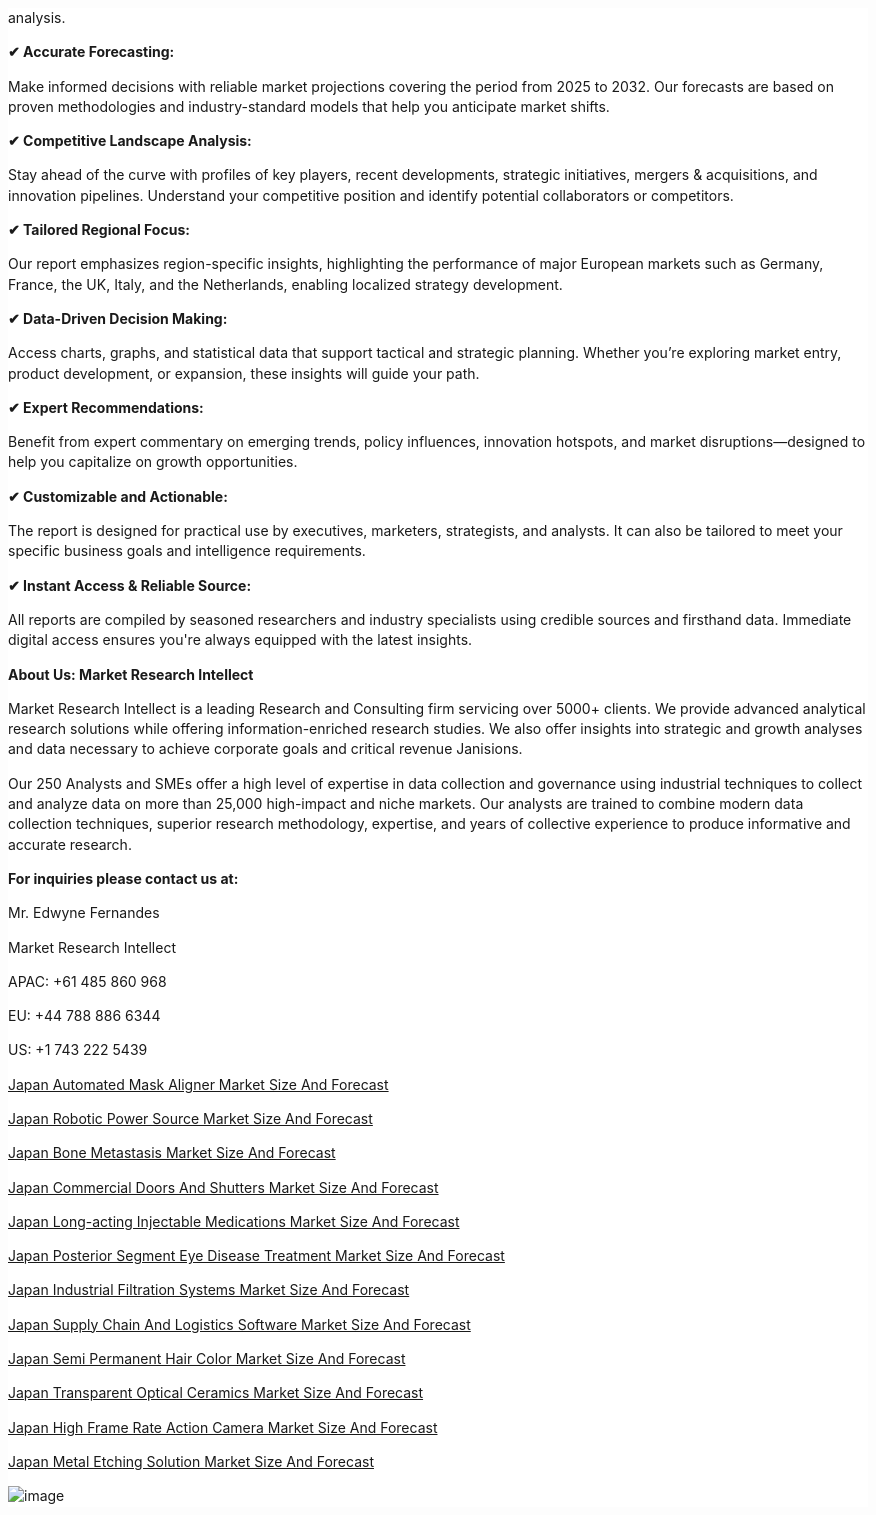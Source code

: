 analysis.</p><p><strong>✔ Accurate Forecasting:</strong></p><p>Make informed decisions with reliable market projections covering the period from 2025 to 2032. Our forecasts are based on proven methodologies and industry-standard models that help you anticipate market shifts.</p><p><strong>✔ Competitive Landscape Analysis:</strong></p><p>Stay ahead of the curve with profiles of key players, recent developments, strategic initiatives, mergers &amp; acquisitions, and innovation pipelines. Understand your competitive position and identify potential collaborators or competitors.</p><p><strong>✔ Tailored Regional Focus:</strong></p><p>Our report emphasizes region-specific insights, highlighting the performance of major European markets such as Germany, France, the UK, Italy, and the Netherlands, enabling localized strategy development.</p><p><strong>✔ Data-Driven Decision Making:</strong></p><p>Access charts, graphs, and statistical data that support tactical and strategic planning. Whether you&rsquo;re exploring market entry, product development, or expansion, these insights will guide your path.</p><p><strong>✔ Expert Recommendations:</strong></p><p>Benefit from expert commentary on emerging trends, policy influences, innovation hotspots, and market disruptions&mdash;designed to help you capitalize on growth opportunities.</p><p><strong>✔ Customizable and Actionable:</strong></p><p>The report is designed for practical use by executives, marketers, strategists, and analysts. It can also be tailored to meet your specific business goals and intelligence requirements.</p><p><strong>✔ Instant Access &amp; Reliable Source:</strong></p><p>All reports are compiled by seasoned researchers and industry specialists using credible sources and firsthand data. Immediate digital access ensures you're always equipped with the latest insights.</p><p><strong><span class="font-[700]">About Us: Market Research Intellect</span></strong></p><p><span class="">Market Research Intellect is a leading Research and Consulting firm servicing over 5000+ clients. We provide advanced analytical research solutions while offering information-enriched research studies.&nbsp;</span>We also offer insights into strategic and growth analyses and data necessary to achieve corporate goals and critical revenue Janisions.</p><p><span class="">Our 250 Analysts and SMEs offer a high level of expertise in data collection and governance using industrial techniques to collect and analyze data on more than 25,000 high-impact and niche markets. Our analysts are trained to combine modern data collection techniques, superior research methodology, expertise, and years of collective experience to produce informative and accurate research.</span></p><p><strong>For inquiries please contact us at:</strong></p><p>Mr. Edwyne Fernandes</p><p>Market Research Intellect</p><p>APAC: +61 485 860 968</p><p>EU: +44 788 886 6344</p><p>US: +1 743 222 5439</p><p><a href="https://github.com/DipramanRIC01/Global-Competitor/blob/main/Automated-Mask-Aligner-Market/Automated-Mask-Aligner-Market.md">Japan Automated Mask Aligner Market Size And Forecast</a></p><p><a href="https://github.com/DipramanRIC01/Global-Competitor/blob/main/Robotic-Power-Source-Market/Robotic-Power-Source-Market.md">Japan Robotic Power Source Market Size And Forecast</a></p><p><a href="https://github.com/DipramanRIC01/Global-Competitor/blob/main/Bone-Metastasis-Market/Bone-Metastasis-Market.md">Japan Bone Metastasis Market Size And Forecast</a></p><p><a href="https://github.com/DipramanRIC01/Global-Competitor/blob/main/Commercial-Doors-And-Shutters-Market/Commercial-Doors-And-Shutters-Market.md">Japan Commercial Doors And Shutters Market Size And Forecast</a></p><p><a href="https://github.com/DipramanRIC01/Global-Competitor/blob/main/Long-acting-Injectable-Medications-Market/Long-acting-Injectable-Medications-Market.md">Japan Long-acting Injectable Medications Market Size And Forecast</a></p><p><a href="https://github.com/DipramanRIC01/Global-Competitor/blob/main/Posterior-Segment-Eye-Disease-Treatment-Market/Posterior-Segment-Eye-Disease-Treatment-Market.md">Japan Posterior Segment Eye Disease Treatment Market Size And Forecast</a></p><p><a href="https://github.com/DipramanRIC01/Global-Competitor/blob/main/Industrial-Filtration-Systems-Market/Industrial-Filtration-Systems-Market.md">Japan Industrial Filtration Systems Market Size And Forecast</a></p><p><a href="https://github.com/DipramanRIC01/Global-Competitor/blob/main/Supply-Chain-And-Logistics-Software-Market/Supply-Chain-And-Logistics-Software-Market.md">Japan Supply Chain And Logistics Software Market Size And Forecast</a></p><p><a href="https://github.com/DipramanRIC01/Global-Competitor/blob/main/Semi-Permanent-Hair-Color-Market/Semi-Permanent-Hair-Color-Market.md">Japan Semi Permanent Hair Color Market Size And Forecast</a></p><p><a href="https://github.com/DipramanRIC01/Global-Competitor/blob/main/Transparent-Optical-Ceramics-Market/Transparent-Optical-Ceramics-Market.md">Japan Transparent Optical Ceramics Market Size And Forecast</a></p><p><a href="https://github.com/DipramanRIC01/Global-Competitor/blob/main/High-Frame-Rate-Action-Camera-Market/High-Frame-Rate-Action-Camera-Market.md">Japan High Frame Rate Action Camera Market Size And Forecast</a></p><p><a href="https://github.com/DipramanRIC01/Global-Competitor/blob/main/Metal-Etching-Solution-Market/Metal-Etching-Solution-Market.md">Japan Metal Etching Solution Market Size And Forecast</a></p>
![image](https://github.com/user-attachments/assets/4a1fec0d-2210-43bd-8776-db0cab014a3b)

